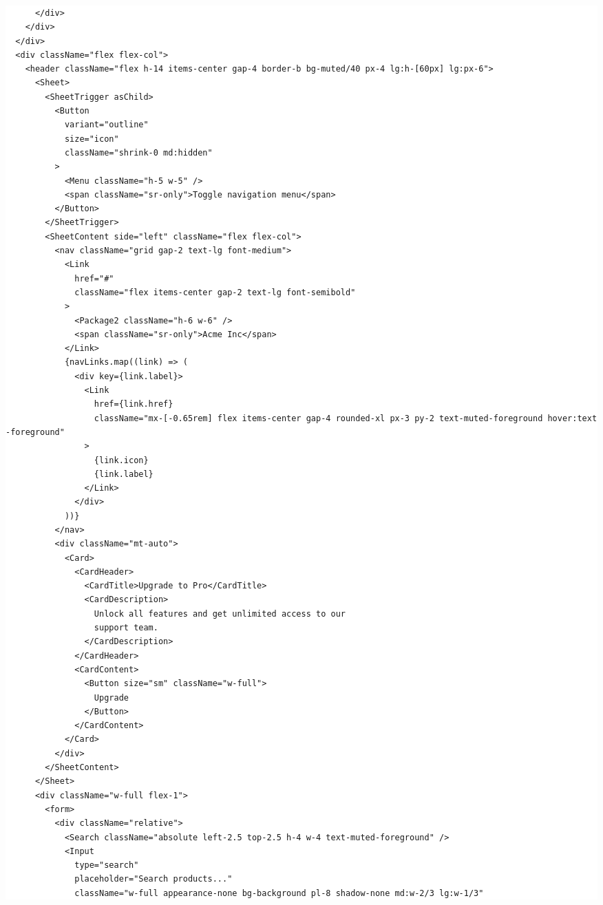           </div>
        </div>
      </div>
      <div className="flex flex-col">
        <header className="flex h-14 items-center gap-4 border-b bg-muted/40 px-4 lg:h-[60px] lg:px-6">
          <Sheet>
            <SheetTrigger asChild>
              <Button
                variant="outline"
                size="icon"
                className="shrink-0 md:hidden"
              >
                <Menu className="h-5 w-5" />
                <span className="sr-only">Toggle navigation menu</span>
              </Button>
            </SheetTrigger>
            <SheetContent side="left" className="flex flex-col">
              <nav className="grid gap-2 text-lg font-medium">
                <Link
                  href="#"
                  className="flex items-center gap-2 text-lg font-semibold"
                >
                  <Package2 className="h-6 w-6" />
                  <span className="sr-only">Acme Inc</span>
                </Link>
                {navLinks.map((link) => (
                  <div key={link.label}>
                    <Link
                      href={link.href}
                      className="mx-[-0.65rem] flex items-center gap-4 rounded-xl px-3 py-2 text-muted-foreground hover:text-foreground"
                    >
                      {link.icon}
                      {link.label}
                    </Link>
                  </div>
                ))}
              </nav>
              <div className="mt-auto">
                <Card>
                  <CardHeader>
                    <CardTitle>Upgrade to Pro</CardTitle>
                    <CardDescription>
                      Unlock all features and get unlimited access to our
                      support team.
                    </CardDescription>
                  </CardHeader>
                  <CardContent>
                    <Button size="sm" className="w-full">
                      Upgrade
                    </Button>
                  </CardContent>
                </Card>
              </div>
            </SheetContent>
          </Sheet>
          <div className="w-full flex-1">
            <form>
              <div className="relative">
                <Search className="absolute left-2.5 top-2.5 h-4 w-4 text-muted-foreground" />
                <Input
                  type="search"
                  placeholder="Search products..."
                  className="w-full appearance-none bg-background pl-8 shadow-none md:w-2/3 lg:w-1/3"